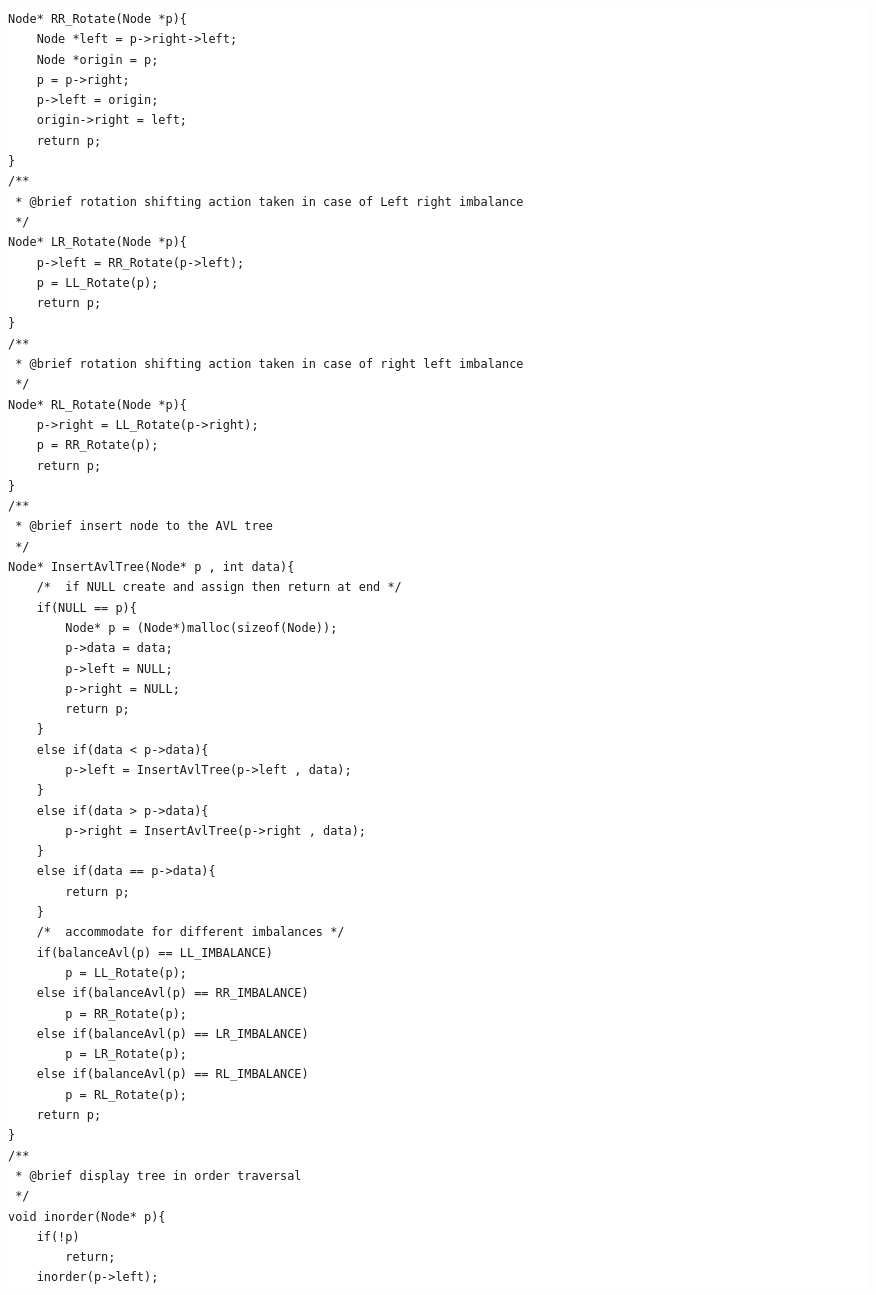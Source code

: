 ```
Node* RR_Rotate(Node *p){
    Node *left = p->right->left;
    Node *origin = p;
    p = p->right;
    p->left = origin;
    origin->right = left;
    return p;
}
/**
 * @brief rotation shifting action taken in case of Left right imbalance
 */
Node* LR_Rotate(Node *p){
    p->left = RR_Rotate(p->left);
    p = LL_Rotate(p);
    return p;
}
/**
 * @brief rotation shifting action taken in case of right left imbalance
 */
Node* RL_Rotate(Node *p){
    p->right = LL_Rotate(p->right);
    p = RR_Rotate(p);
    return p;
}
/**
 * @brief insert node to the AVL tree
 */
Node* InsertAvlTree(Node* p , int data){
    /*  if NULL create and assign then return at end */
    if(NULL == p){
        Node* p = (Node*)malloc(sizeof(Node));
        p->data = data;
        p->left = NULL;
        p->right = NULL;
        return p;
    }
    else if(data < p->data){
        p->left = InsertAvlTree(p->left , data);
    }
    else if(data > p->data){
        p->right = InsertAvlTree(p->right , data);
    }
    else if(data == p->data){
        return p;
    }
    /*  accommodate for different imbalances */
    if(balanceAvl(p) == LL_IMBALANCE)
        p = LL_Rotate(p);
    else if(balanceAvl(p) == RR_IMBALANCE)
        p = RR_Rotate(p);
    else if(balanceAvl(p) == LR_IMBALANCE)
        p = LR_Rotate(p);
    else if(balanceAvl(p) == RL_IMBALANCE)
        p = RL_Rotate(p);
    return p;
}
/**
 * @brief display tree in order traversal
 */
void inorder(Node* p){
    if(!p)
        return;
    inorder(p->left);
```